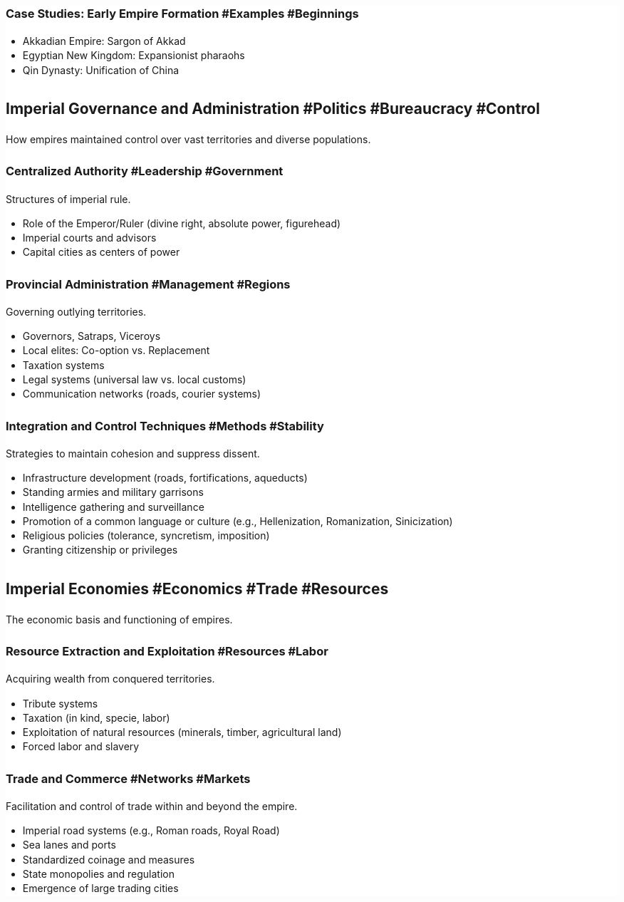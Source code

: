 ### Case Studies: Early Empire Formation #Examples #Beginnings
*   Akkadian Empire: Sargon of Akkad
*   Egyptian New Kingdom: Expansionist pharaohs
*   Qin Dynasty: Unification of China

## Imperial Governance and Administration #Politics #Bureaucracy #Control
How empires maintained control over vast territories and diverse populations.

### Centralized Authority #Leadership #Government
Structures of imperial rule.
*   Role of the Emperor/Ruler (divine right, absolute power, figurehead)
*   Imperial courts and advisors
*   Capital cities as centers of power

### Provincial Administration #Management #Regions
Governing outlying territories.
*   Governors, Satraps, Viceroys
*   Local elites: Co-option vs. Replacement
*   Taxation systems
*   Legal systems (universal law vs. local customs)
*   Communication networks (roads, courier systems)

### Integration and Control Techniques #Methods #Stability
Strategies to maintain cohesion and suppress dissent.
*   Infrastructure development (roads, fortifications, aqueducts)
*   Standing armies and military garrisons
*   Intelligence gathering and surveillance
*   Promotion of a common language or culture (e.g., Hellenization, Romanization, Sinicization)
*   Religious policies (tolerance, syncretism, imposition)
*   Granting citizenship or privileges

## Imperial Economies #Economics #Trade #Resources
The economic basis and functioning of empires.

### Resource Extraction and Exploitation #Resources #Labor
Acquiring wealth from conquered territories.
*   Tribute systems
*   Taxation (in kind, specie, labor)
*   Exploitation of natural resources (minerals, timber, agricultural land)
*   Forced labor and slavery

### Trade and Commerce #Networks #Markets
Facilitation and control of trade within and beyond the empire.
*   Imperial road systems (e.g., Roman roads, Royal Road)
*   Sea lanes and ports
*   Standardized coinage and measures
*   State monopolies and regulation
*   Emergence of large trading cities
